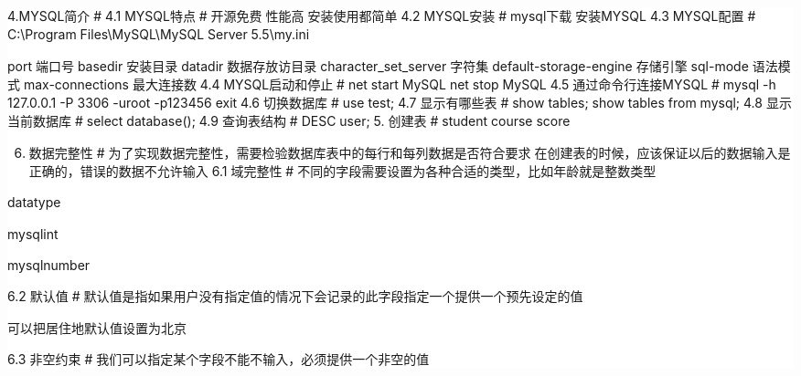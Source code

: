 4.MYSQL简介 #
4.1 MYSQL特点 #
开源免费
性能高
安装使用都简单
4.2 MYSQL安装 #
mysql下载
安装MYSQL
4.3 MYSQL配置 #
C:\Program Files\MySQL\MySQL Server 5.5\my.ini

port 端口号
basedir 安装目录
datadir 数据存放访目录
character_set_server 字符集
default-storage-engine 存储引擎
sql-mode 语法模式
max-connections 最大连接数
4.4 MYSQL启动和停止 #
net start MySQL
net stop MySQL
4.5 通过命令行连接MYSQL #
mysql -h 127.0.0.1 -P 3306 -uroot -p123456
exit
4.6 切换数据库 #
use test;
4.7 显示有哪些表 #
show tables;
show tables from mysql;
4.8 显示当前数据库 #
select database();
4.9 查询表结构 #
DESC user;
5. 创建表 #
student course score

6. 数据完整性 #
为了实现数据完整性，需要检验数据库表中的每行和每列数据是否符合要求
在创建表的时候，应该保证以后的数据输入是正确的，错误的数据不允许输入
6.1 域完整性 #
不同的字段需要设置为各种合适的类型，比如年龄就是整数类型

datatype

mysqlint

mysqlnumber

6.2 默认值 #
默认值是指如果用户没有指定值的情况下会记录的此字段指定一个提供一个预先设定的值

可以把居住地默认值设置为北京

6.3 非空约束 #
我们可以指定某个字段不能不输入，必须提供一个非空的值
